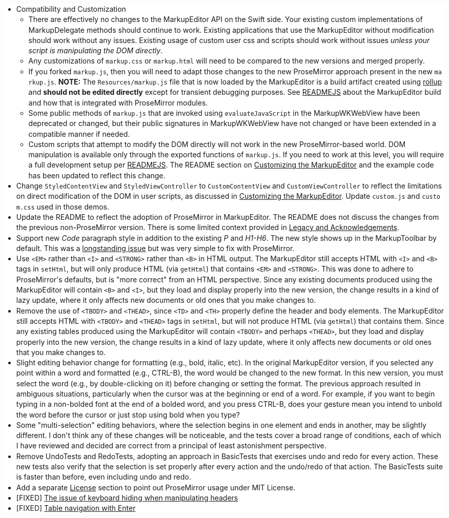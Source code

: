 * Compatibility and Customization
    * There are effectively no changes to the MarkupEditor API on the Swift side. Your existing custom implementations of MarkupDelegate methods should continue to work. Existing applications that use the MarkupEditor without modification should work without any issues. Existing usage of custom user css and scripts should work without issues *unless your script is manipulating the DOM directly*.
    * Any customizations of `markup.css` or `markup.html` will need to be compared to the new versions and merged properly.
    * If you forked `markup.js`, then you will need to adapt those changes to the new ProseMirror approach present in the new `markup.js`. **NOTE:** The `Resources/markup.js` file that is now loaded by the MarkupEditor is a build artifact created using [rollup](https://rollupjs.org) and __should not be edited directly__ except for transient debugging purposes. See [READMEJS](https://github.com/stevengharris/MarkupEditor/blob/main/READMEJS.md) about the MarkupEditor build and how that is integrated with ProseMirror modules. 
    * Some public methods of `markup.js` that are invoked using `evaluateJavaScript` in the MarkupWKWebView have been deprecated or changed, but their public signatures in MarkupWKWebView have not changed or have been extended in a compatible manner if needed.
    * Custom scripts that attempt to modify the DOM directly will not work in the new ProseMirror-based world. DOM manipulation is available only through the exported functions of `markup.js`. If you need to work at this level, you will require a full development setup per [READMEJS](https://github.com/stevengharris/MarkupEditor/blob/main/READMEJS.md). The README section on [Customizing the MarkupEditor](#customizing-the-markupeditor) and the example code has been updated to reflect this change.
* Change `StyledContentView` and `StyledViewController` to `CustomContentView` and `CustomViewController` to reflect the limitations on direct modification of the DOM in user scripts, as discussed in [Customizing the MarkupEditor](#customizing-the-markupeditor). Update `custom.js` and `custom.css` used in those demos.
* Update the README to reflect the adoption of ProseMirror in MarkupEditor. The README does not discuss the changes from the previous non-ProseMirror version. There is some limited context provided in [Legacy and Acknowledgements](#legacy-and-acknowledgements).
* Support new *Code* paragraph style in addition to the existing *P* and *H1-H6*. The new style shows up in the MarkupToolbar by default. This was a [longstanding issue](https://github.com/stevengharris/MarkupEditor/issues/96) but was very simple to fix with ProseMirror.
* Use `<EM>` rather than `<I>` and `<STRONG>` rather than `<B>` in HTML output. The MarkupEditor still accepts HTML with `<I>` and `<B>` tags in `setHtml`, but will only produce HTML (via `getHtml`) that contains `<EM>` and `<STRONG>`. This was done to adhere to ProseMirror's defaults, but is "more correct" from an HTML perspective. Since any existing documents produced using the MarkupEditor will contain `<B>` and `<I>`, but they load and display properly into the new version, the change results in a kind of lazy update, where it only affects new documents or old ones that you make changes to.
* Remove the use of `<TBODY>` and `<THEAD>`, since `<TD>` and `<TH>` properly define the header and body elements. The MarkupEditor still accepts HTML with `<TBODY>` and `<THEAD>` tags in `setHtml`, but will not produce HTML (via `getHtml`) that contains them. Since any existing tables produced using the MarkupEditor will contain `<TBODY>` and perhaps `<THEAD>`, but they load and display properly into the new version, the change results in a kind of lazy update, where it only affects new documents or old ones that you make changes to.
* Slight editing behavior change for formatting (e.g., bold, italic, etc). In the original MarkupEditor version, if you selected any point within a word and formatted (e.g., CTRL-B), the word would be changed to the new format. In this new version, you must select the word (e.g., by double-clicking on it) before changing or setting the format. The previous approach resulted in ambiguous situations, particularly when the cursor was at the beginning or end of a word. For example, if you want to begin typing in a non-bolded font at the end of a bolded word, and you press CTRL-B, does your gesture mean you intend to unbold the word before the cursor or just stop using bold when you type?
* Some "multi-selection" editing behaviors, where the selection begins in one element and ends in another, may be slightly different. I don't think any of these changes will be noticeable, and the tests cover a broad range of conditions, each of which I have reviewed and decided are correct from a principal of least astonishment perspective.
* Remove UndoTests and RedoTests, adopting an approach in BasicTests that exercises undo and redo for every action. These new tests also verify that the selection is set properly after every action and the undo/redo of that action. The BasicTests suite is faster than before, even including undo and redo.
* Add a separate [License](#license) section to point out ProseMirror usage under MIT License.
* [FIXED] [The issue of keyboard hiding when manipulating headers](https://github.com/stevengharris/MarkupEditor/issues/214)
* [FIXED] [Table navigation with Enter](https://github.com/stevengharris/MarkupEditor/issues/209)